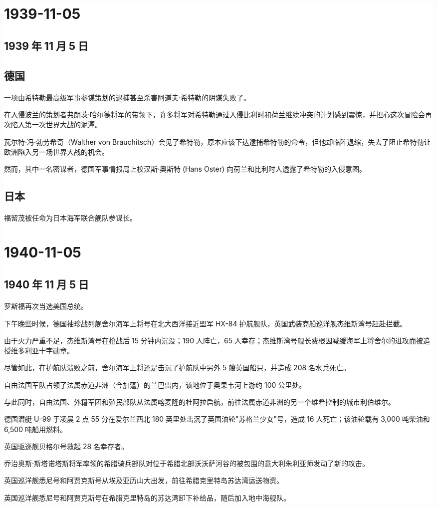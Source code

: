 # 1939-11-05

## 1939 年 11 月 5 日

## 德国

一项由希特勒最高级军事参谋策划的逮捕甚至杀害阿道夫·希特勒的阴谋失败了。

在入侵波兰的策划者弗朗茨·哈尔德将军的带领下，许多将军对希特勒通过入侵比利时和荷兰继续冲突的计划感到震惊，并担心这次冒险会再次陷入第一次世界大战的泥潭。

瓦尔特·冯·勃劳希奇（Walther von
Brauchitsch）会见了希特勒，原本应该下达逮捕希特勒的命令，但他却临阵退缩，失去了阻止希特勒让欧洲陷入另一场世界大战的机会。

然而，其中一名密谋者，德国军事情报局上校汉斯·奥斯特 (Hans Oster)
向荷兰和比利时人透露了希特勒的入侵意图。

## 日本

福留茂被任命为日本海军联合舰队参谋长。



# 1940-11-05

## 1940 年 11 月 5 日

罗斯福再次当选美国总统。

下午晚些时候，德国袖珍战列舰舍尔海军上将号在北大西洋接近盟军 HX-84
护航舰队，英国武装商船巡洋舰杰维斯湾号赶赴拦截。

由于火力严重不足，杰维斯湾号在枪战后 15 分钟内沉没；190 人阵亡，65
人幸存；杰维斯湾号舰长费根因减缓海军上将舍尔的进攻而被追授维多利亚十字勋章。

尽管如此，在护航队溃败之前，舍尔海军上将还是击沉了护航队中另外 5
艘英国船只，并造成 208 名水兵死亡。

自由法国军队占领了法属赤道非洲（今加蓬）的兰巴雷内，该地位于奥果韦河上游约
100 公里处。

与此同时，自由法国、外籍军团和殖民部队从法属喀麦隆的杜阿拉启航，前往法属赤道非洲的另一个维希控制的城市利伯维尔。

德国潜艇 U-99 于凌晨 2 点 55 分在爱尔兰西北 180
英里处击沉了英国油轮"苏格兰少女"号，造成 16 人死亡；该油轮载有 3,000
吨柴油和 6,500 吨船用燃料。

英国驱逐舰贝格尔号救起 28 名幸存者。

乔治奥斯·斯塔诺塔斯将军率领的希腊骑兵部队对位于希腊北部沃沃萨河谷的被包围的意大利朱利亚师发动了新的攻击。

英国巡洋舰悉尼号和阿贾克斯号从埃及亚历山大出发，前往希腊克里特岛苏达湾运送物资。

英国巡洋舰悉尼号和阿贾克斯号在希腊克里特岛的苏达湾卸下补给品，随后加入地中海舰队。
